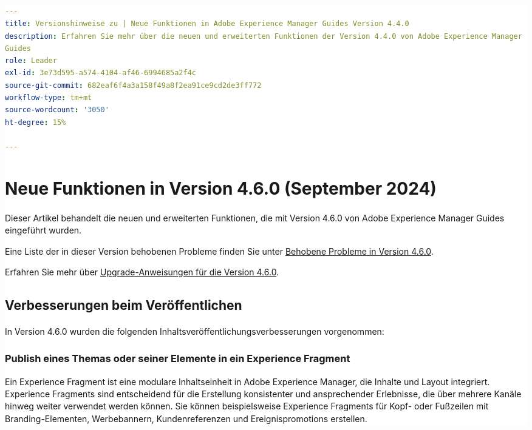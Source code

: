 ```yaml
---
title: Versionshinweise zu | Neue Funktionen in Adobe Experience Manager Guides Version 4.4.0
description: Erfahren Sie mehr über die neuen und erweiterten Funktionen der Version 4.4.0 von Adobe Experience Manager Guides
role: Leader
exl-id: 3e73d595-a574-4104-af46-6994685a2f4c
source-git-commit: 682eaf6f4a3a158f49a8f2ea91ce9cd2de3ff772
workflow-type: tm+mt
source-wordcount: '3050'
ht-degree: 15%

---
```


# Neue Funktionen in Version 4.6.0 (September 2024)

Dieser Artikel behandelt die neuen und erweiterten Funktionen, die mit Version 4.6.0 von Adobe Experience Manager Guides eingeführt wurden.

Eine Liste der in dieser Version behobenen Probleme finden Sie unter [Behobene Probleme in Version 4.6.0](../release-info/fixed-issues-4-6-0.md).

Erfahren Sie mehr über [Upgrade-Anweisungen für die Version 4.6.0](../release-info/upgrade-instructions-4-6-0.md).


## Verbesserungen beim Veröffentlichen

In Version 4.6.0 wurden die folgenden Inhaltsveröffentlichungsverbesserungen vorgenommen:



### Publish eines Themas oder seiner Elemente in ein Experience Fragment

Ein Experience Fragment ist eine modulare Inhaltseinheit in Adobe Experience Manager, die Inhalte und Layout integriert. Experience Fragments sind entscheidend für die Erstellung konsistenter und ansprechender Erlebnisse, die über mehrere Kanäle hinweg weiter verwendet werden können. Sie können beispielsweise Experience Fragments für Kopf- oder Fußzeilen mit Branding-Elementen, Werbebannern, Kundenreferenzen und Ereignispromotions erstellen.
